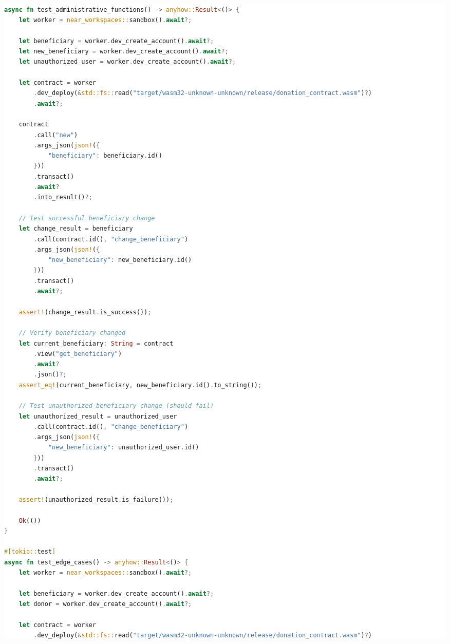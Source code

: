 ```rust
async fn test_administrative_functions() -> anyhow::Result<()> {
    let worker = near_workspaces::sandbox().await?;
    
    let beneficiary = worker.dev_create_account().await?;
    let new_beneficiary = worker.dev_create_account().await?;
    let unauthorized_user = worker.dev_create_account().await?;
    
    let contract = worker
        .dev_deploy(&std::fs::read("target/wasm32-unknown-unknown/release/donation_contract.wasm")?)
        .await?;
        
    contract
        .call("new")
        .args_json(json!({
            "beneficiary": beneficiary.id()
        }))
        .transact()
        .await?
        .into_result()?;
    
    // Test successful beneficiary change
    let change_result = beneficiary
        .call(contract.id(), "change_beneficiary")
        .args_json(json!({
            "new_beneficiary": new_beneficiary.id()
        }))
        .transact()
        .await?;
    
    assert!(change_result.is_success());
    
    // Verify beneficiary changed
    let current_beneficiary: String = contract
        .view("get_beneficiary")
        .await?
        .json()?;
    assert_eq!(current_beneficiary, new_beneficiary.id().to_string());
    
    // Test unauthorized beneficiary change (should fail)
    let unauthorized_result = unauthorized_user
        .call(contract.id(), "change_beneficiary")
        .args_json(json!({
            "new_beneficiary": unauthorized_user.id()
        }))
        .transact()
        .await?;
    
    assert!(unauthorized_result.is_failure());
    
    Ok(())
}

#[tokio::test]
async fn test_edge_cases() -> anyhow::Result<()> {
    let worker = near_workspaces::sandbox().await?;
    
    let beneficiary = worker.dev_create_account().await?;
    let donor = worker.dev_create_account().await?;
    
    let contract = worker
        .dev_deploy(&std::fs::read("target/wasm32-unknown-unknown/release/donation_contract.wasm")?)
```